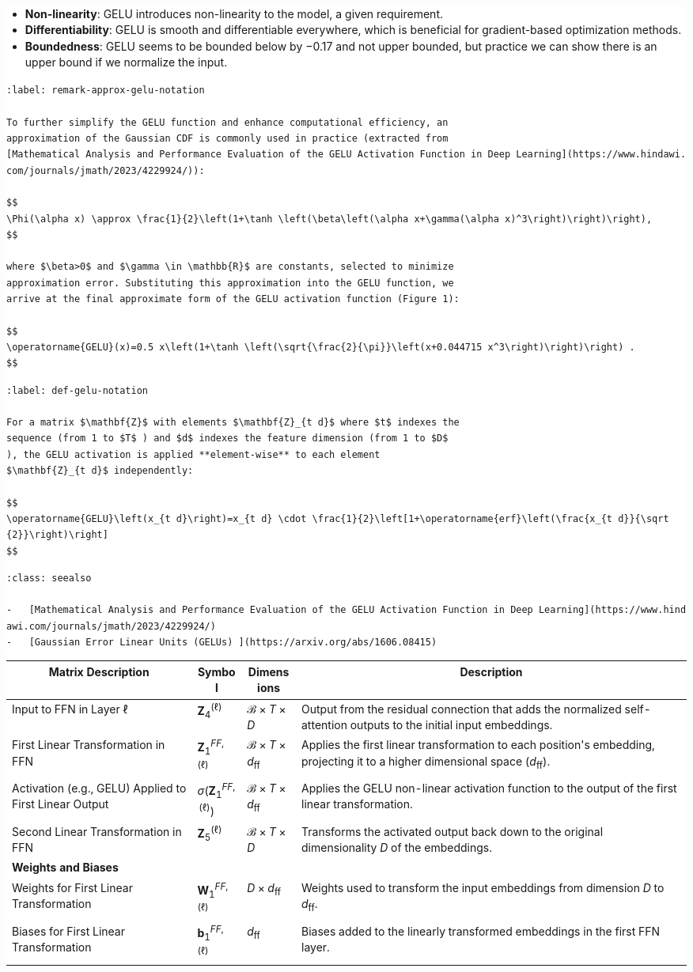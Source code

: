 -   **Non-linearity**: GELU introduces non-linearity to the model, a given
    requirement.
-   **Differentiability**: GELU is smooth and differentiable everywhere, which
    is beneficial for gradient-based optimization methods.
-   **Boundedness**: GELU seems to be bounded below by $-0.17$ and not upper
    bounded, but practice we can show there is an upper bound if we normalize
    the input.

```{prf:remark} Approximation of GELU
:label: remark-approx-gelu-notation

To further simplify the GELU function and enhance computational efficiency, an
approximation of the Gaussian CDF is commonly used in practice (extracted from
[Mathematical Analysis and Performance Evaluation of the GELU Activation Function in Deep Learning](https://www.hindawi.com/journals/jmath/2023/4229924/)):

$$
\Phi(\alpha x) \approx \frac{1}{2}\left(1+\tanh \left(\beta\left(\alpha x+\gamma(\alpha x)^3\right)\right)\right),
$$

where $\beta>0$ and $\gamma \in \mathbb{R}$ are constants, selected to minimize
approximation error. Substituting this approximation into the GELU function, we
arrive at the final approximate form of the GELU activation function (Figure 1):

$$
\operatorname{GELU}(x)=0.5 x\left(1+\tanh \left(\sqrt{\frac{2}{\pi}}\left(x+0.044715 x^3\right)\right)\right) .
$$
```

```{prf:definition} GELU Activation Function
:label: def-gelu-notation

For a matrix $\mathbf{Z}$ with elements $\mathbf{Z}_{t d}$ where $t$ indexes the
sequence (from 1 to $T$ ) and $d$ indexes the feature dimension (from 1 to $D$
), the GELU activation is applied **element-wise** to each element
$\mathbf{Z}_{t d}$ independently:

$$
\operatorname{GELU}\left(x_{t d}\right)=x_{t d} \cdot \frac{1}{2}\left[1+\operatorname{erf}\left(\frac{x_{t d}}{\sqrt{2}}\right)\right]
$$
```

```{admonition} References
:class: seealso

-   [Mathematical Analysis and Performance Evaluation of the GELU Activation Function in Deep Learning](https://www.hindawi.com/journals/jmath/2023/4229924/)
-   [Gaussian Error Linear Units (GELUs) ](https://arxiv.org/abs/1606.08415)
```

| **Matrix Description**                                 | **Symbol**                                     | **Dimensions**                              | **Description**                                                                                                                      |
| ------------------------------------------------------ | ---------------------------------------------- | ------------------------------------------- | ------------------------------------------------------------------------------------------------------------------------------------ |
| Input to FFN in Layer $\ell$                           | $\mathbf{Z}^{(\ell)}_4$                        | $\mathcal{B} \times T \times D$             | Output from the residual connection that adds the normalized self-attention outputs to the initial input embeddings.                 |
| First Linear Transformation in FFN                     | $\mathbf{Z}^{FF, (\ell)}_1$                    | $\mathcal{B} \times T \times d_{\text{ff}}$ | Applies the first linear transformation to each position's embedding, projecting it to a higher dimensional space ($d_{\text{ff}}$). |
| Activation (e.g., GELU) Applied to First Linear Output | $\sigma\left(\mathbf{Z}^{FF, (\ell)}_1\right)$ | $\mathcal{B} \times T \times d_{\text{ff}}$ | Applies the GELU non-linear activation function to the output of the first linear transformation.                                    |
| Second Linear Transformation in FFN                    | $\mathbf{Z}^{(\ell)}_5$                        | $\mathcal{B} \times T \times D$             | Transforms the activated output back down to the original dimensionality $D$ of the embeddings.                                      |
| **Weights and Biases**                                 |                                                |                                             |                                                                                                                                      |
| Weights for First Linear Transformation                | $\mathbf{W}^{FF, (\ell)}_1$                    | $D \times d_{\text{ff}}$                    | Weights used to transform the input embeddings from dimension $D$ to $d_{\text{ff}}$.                                                |
| Biases for First Linear Transformation                 | $\mathbf{b}^{FF, (\ell)}_1$                    | $d_{\text{ff}}$                             | Biases added to the linearly transformed embeddings in the first FFN layer.                                                          |